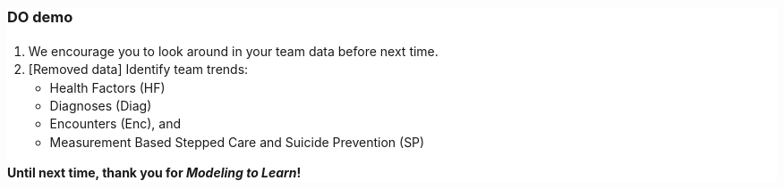 ### DO demo

1. We encourage you to look around in your team data before next time.
2. [Removed data] Identify team trends:
    - Health Factors (HF)
    - Diagnoses (Diag)
    - Encounters (Enc), and
    - Measurement Based Stepped Care and Suicide Prevention (SP)

**Until next time, thank you for _Modeling to Learn_!**
